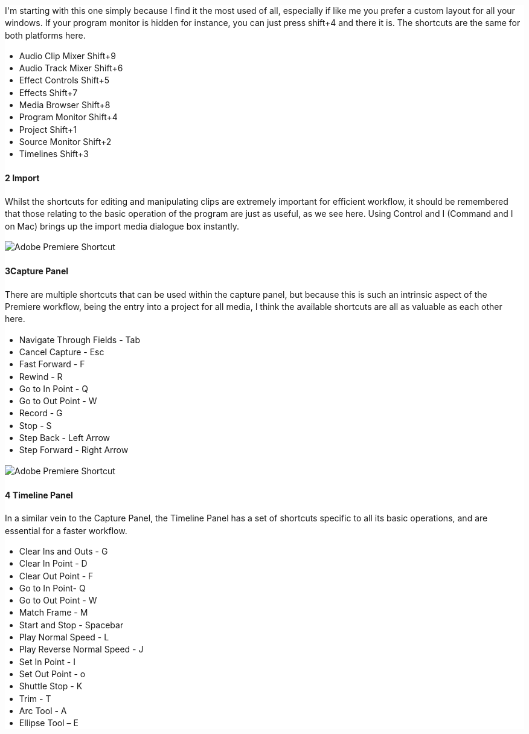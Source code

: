  I'm starting with this one simply because I find it the most used of all, especially if like me you prefer a custom layout for all your windows. If your program monitor is hidden for instance, you can just press shift+4 and there it is. The shortcuts are the same for both platforms here.

* Audio Clip Mixer Shift+9
* Audio Track Mixer Shift+6
* Effect Controls Shift+5
* Effects Shift+7
* Media Browser Shift+8
* Program Monitor Shift+4
* Project Shift+1
* Source Monitor Shift+2
* Timelines Shift+3

#### 2 Import

 Whilst the shortcuts for editing and manipulating clips are extremely important for efficient workflow, it should be remembered that those relating to the basic operation of the program are just as useful, as we see here. Using Control and I (Command and I on Mac) brings up the import media dialogue box instantly.

![Adobe Premiere Shortcut](https://images.wondershare.com/images/multimedia/video-editor/adobe-shotcut-3.png)

#### 3Capture Panel

 There are multiple shortcuts that can be used within the capture panel, but because this is such an intrinsic aspect of the Premiere workflow, being the entry into a project for all media, I think the available shortcuts are all as valuable as each other here.

* Navigate Through Fields - Tab
* Cancel Capture - Esc
* Fast Forward - F
* Rewind - R
* Go to In Point - Q
* Go to Out Point - W
* Record - G
* Stop - S
* Step Back - Left Arrow
* Step Forward - Right Arrow

![Adobe Premiere Shortcut](https://images.wondershare.com/images/multimedia/video-editor/adobe-shotcut-2.jpg)

#### 4 Timeline Panel

 In a similar vein to the Capture Panel, the Timeline Panel has a set of shortcuts specific to all its basic operations, and are essential for a faster workflow.

* Clear Ins and Outs - G
* Clear In Point - D
* Clear Out Point - F
* Go to In Point- Q
* Go to Out Point - W
* Match Frame - M
* Start and Stop - Spacebar
* Play Normal Speed - L
* Play Reverse Normal Speed - J
* Set In Point - I
* Set Out Point - o
* Shuttle Stop - K
* Trim - T
* Arc Tool - A
* Ellipse Tool – E
